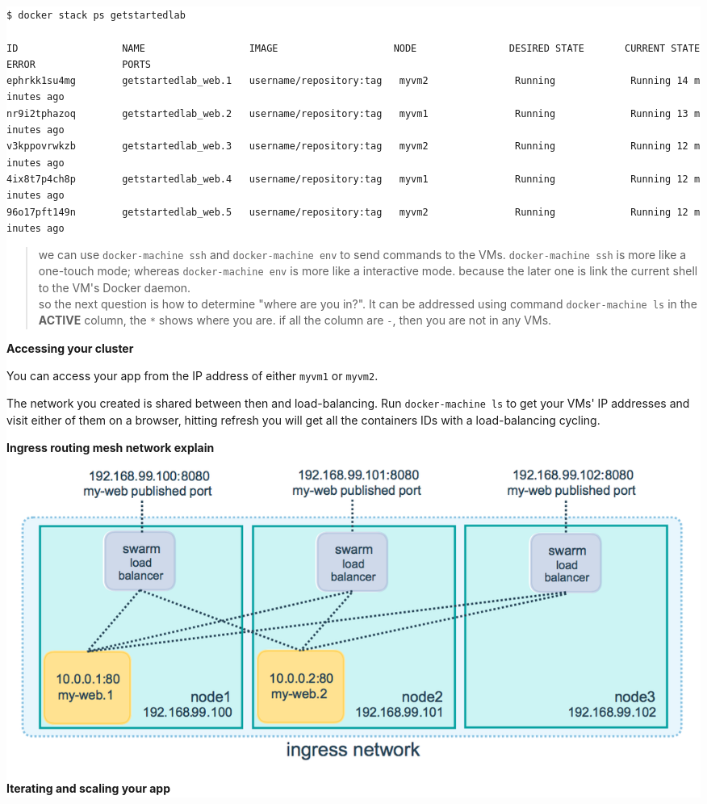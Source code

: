     $ docker stack ps getstartedlab

    ID                  NAME                  IMAGE                    NODE                DESIRED STATE       CURRENT STATE            ERROR               PORTS
    ephrkk1su4mg        getstartedlab_web.1   username/repository:tag   myvm2               Running             Running 14 minutes ago
    nr9i2tphazoq        getstartedlab_web.2   username/repository:tag   myvm1               Running             Running 13 minutes ago
    v3kppovrwkzb        getstartedlab_web.3   username/repository:tag   myvm2               Running             Running 12 minutes ago
    4ix8t7p4ch8p        getstartedlab_web.4   username/repository:tag   myvm1               Running             Running 12 minutes ago
    96o17pft149n        getstartedlab_web.5   username/repository:tag   myvm2               Running             Running 12 minutes ago

> we can use `docker-machine ssh` and `docker-machine env` to send commands to the VMs. `docker-machine ssh` is more like a one-touch mode; whereas `docker-machine env` is more like a interactive mode. because the later one is link the current shell to the VM's Docker daemon.  
>so the next question is how to determine "where are you in?". It can be addressed using command `docker-machine ls` in the **ACTIVE** column, the `*` shows where you are. if all the column are `-`, then you are not in any VMs.

**Accessing your cluster**

You can access your app from the IP address of either `myvm1` or `myvm2`.

The network you created is shared between then and load-balancing. Run `docker-machine ls` to get your VMs' IP addresses and visit either of them on a browser, hitting refresh you will get all the containers IDs with a load-balancing cycling.

**Ingress routing mesh network explain**
<img src="./imgs/ingress-routing-mesh.png">


**Iterating and scaling your app**
